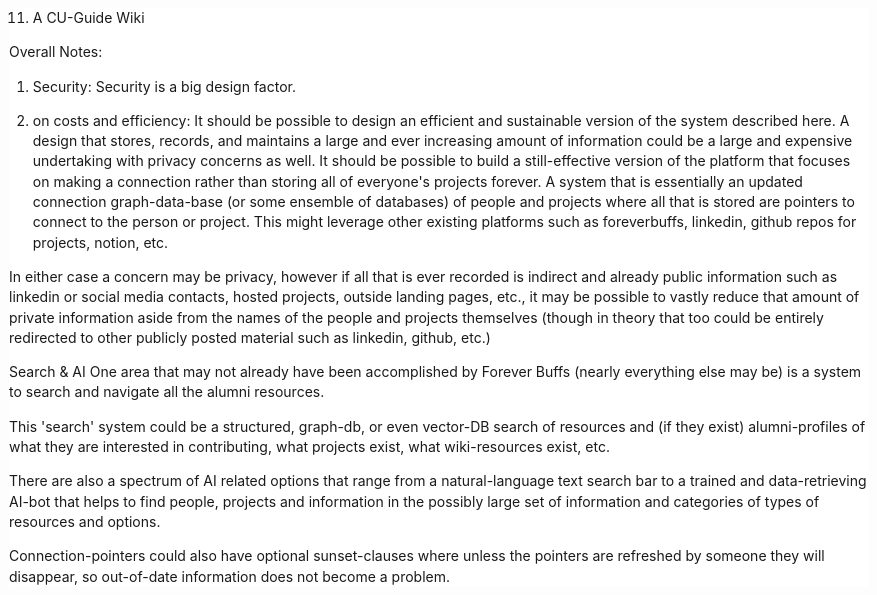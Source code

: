 11. A CU-Guide Wiki
	


Overall Notes:
1. Security: 
Security is a big design factor. 


2. on costs and efficiency:
It should be possible to design an efficient and sustainable version of the system described here. A design that stores, records, and maintains a large and ever increasing amount of information could be a large and expensive undertaking with privacy concerns as well. It should be possible to build a still-effective version of the platform that focuses on making a connection rather than storing all of everyone's projects forever. A system that is essentially an updated connection graph-data-base (or some ensemble of databases) of people and projects where all that is stored are pointers to connect to the person or project. This might leverage other existing platforms such as foreverbuffs, linkedin, github repos for projects, notion, etc. 

In either case a concern may be privacy, however if all that is ever recorded is indirect and already public information such as linkedin or social media contacts, hosted projects, outside landing pages, etc., it may be possible to vastly reduce that amount of private information aside from the names of the people and projects themselves (though in theory that too could be entirely redirected to other publicly posted material such as linkedin, github, etc.)

Search & AI
One area that may not already have been accomplished by Forever Buffs (nearly everything else may be) is a system to search and navigate all the alumni resources. 

This 'search' system could be a structured, graph-db, or even vector-DB search of resources and (if they exist) alumni-profiles of what they are interested in contributing, what projects exist, what wiki-resources exist, etc. 

There are also a spectrum of AI related options that range from a natural-language text search bar to a trained and data-retrieving AI-bot that helps to find people, projects and information in the possibly large set of information and categories of types of resources and options.

Connection-pointers could also have optional sunset-clauses where unless the pointers are refreshed by someone they will disappear, so out-of-date information does not become a problem. 







